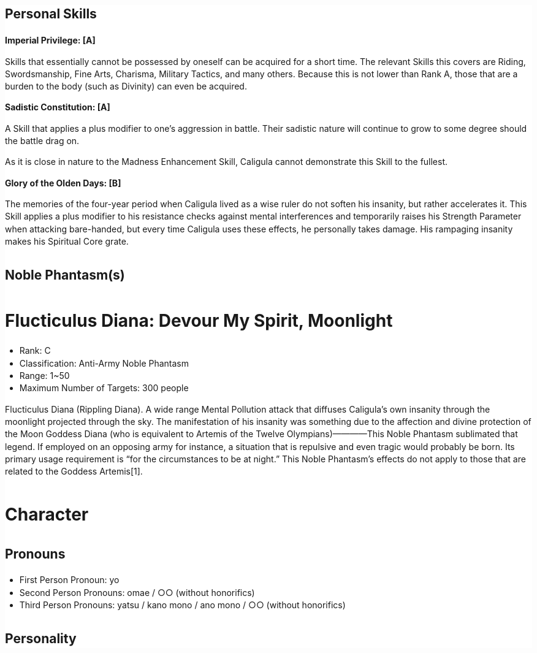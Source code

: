 ## Personal Skills  
  
**Imperial Privilege: [A]**  
  
Skills that essentially cannot be possessed by oneself can be acquired for a short time. The relevant Skills this covers are Riding, Swordsmanship, Fine Arts, Charisma, Military Tactics, and many others. Because this is not lower than Rank A, those that are a burden to the body (such as Divinity) can even be acquired.  
  
**Sadistic Constitution: [A]**  
  
A Skill that applies a plus modifier to one’s aggression in battle. Their sadistic nature will continue to grow to some degree should the battle drag on.  
  
As it is close in nature to the Madness Enhancement Skill, Caligula cannot demonstrate this Skill to the fullest.  
  
**Glory of the Olden Days: [B]**  
  
The memories of the four-year period when Caligula lived as a wise ruler do not soften his insanity, but rather accelerates it. This Skill applies a plus modifier to his resistance checks against mental interferences and temporarily raises his Strength Parameter when attacking bare-handed, but every time Caligula uses these effects, he personally takes damage. His rampaging insanity makes his Spiritual Core grate.  
  
## Noble Phantasm(s)  
  
# Flucticulus Diana: Devour My Spirit, Moonlight  
  
- Rank: C  
- Classification: Anti-Army Noble Phantasm  
- Range: 1~50  
- Maximum Number of Targets: 300 people  
  
Flucticulus Diana (Rippling Diana). A wide range Mental Pollution attack that diffuses Caligula’s own insanity through the moonlight projected through the sky. The manifestation of his insanity was something due to the affection and divine protection of the Moon Goddess Diana (who is equivalent to Artemis of the Twelve Olympians)————This Noble Phantasm sublimated that legend. If employed on an opposing army for instance, a situation that is repulsive and even tragic would probably be born. Its primary usage requirement is “for the circumstances to be at night.” This Noble Phantasm’s effects do not apply to those that are related to the Goddess Artemis[1].  
  
# Character  
  
## Pronouns  
  
- First Person Pronoun: yo  
- Second Person Pronouns: omae / ○○ (without honorifics)  
- Third Person Pronouns: yatsu / kano mono / ano mono / ○○ (without honorifics)  
  
## Personality  
  